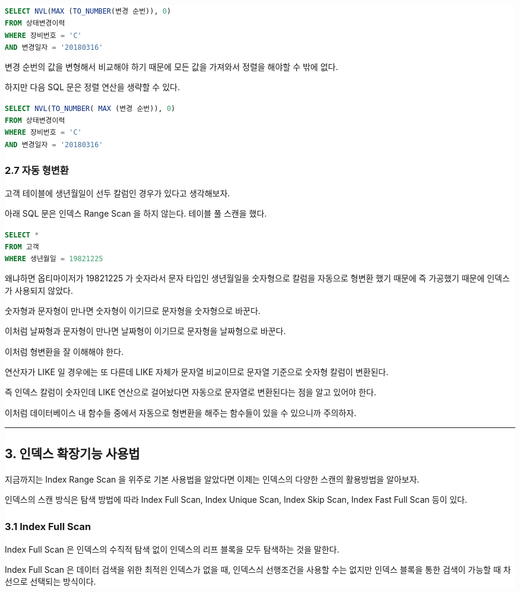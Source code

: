 ```sql
SELECT NVL(MAX (TO_NUMBER(변경 순번)), 0)
FROM 상태변경이력
WHERE 장비번호 = 'C'
AND 변경일자 = '20180316'
``` 

변경 순번의 값을 변형해서 비교해야 하기 때문에 모든 값을 가져와서 정렬을 해야할 수 밖에 없다. 

하지만 다음 SQL 문은 정렬 연산을 생략할 수 있다. 

```sql
SELECT NVL(TO_NUMBER( MAX (변경 순번)), 0)
FROM 상태변경이력
WHERE 장비번호 = 'C'
AND 변경일자 = '20180316'
```

### 2.7 자동 형변환

고객 테이블에 생년월일이 선두 칼럼인 경우가 있다고 생각해보자. 

아래 SQL 문은 인덱스 Range Scan 을 하지 않는다. 테이블 풀 스캔을 했다. 

```sql
SELECT *
FROM 고객
WHERE 생년월일 = 19821225
```

왜냐하면 옵티마이저가 19821225 가 숫자라서 문자 타입인 생년월일을 숫자형으로 칼럼을 자동으로 형변환 했기 때문에 즉 가공했기 때문에 인덱스가 사용되지 않았다. 

숫자형과 문자형이 만나면 숫자형이 이기므로 문자형을 숫자형으로 바꾼다. 

이처럼 날짜형과 문자형이 만나면 날짜형이 이기므로 문자형을 날짜형으로 바꾼다. 

이처럼 형변환을 잘 이해해야 한다.

연산자가 LIKE 일 경우에는 또 다른데 LIKE 자체가 문자열 비교이므로 문자열 기준으로 숫자형 칼럼이 변환된다. 

즉 인덱스 칼럼이 숫자인데 LIKE 연산으로 걸어놨다면 자동으로 문자열로 변환된다는 점을 알고 있어야 한다. 

이처럼 데이터베이스 내 함수들 중에서 자동으로 형변환을 해주는 함수들이 있을 수 있으니까 주의하자. 

***

## 3. 인덱스 확장기능 사용법

지금까지는 Index Range Scan 을 위주로 기본 사용법을 알았다면 이제는 인덱스의 다양한 스캔의 활용방법을 알아보자.

인덱스의 스캔 방식은 탐색 방법에 따라 Index Full Scan, Index Unique Scan, Index Skip Scan, Index Fast Full Scan 등이 있다.

### 3.1 Index Full Scan

Index Full Scan 은 인덱스의 수직적 탐색 없이 인덱스의 리프 블록을 모두 탐색하는 것을 말한다. 

Index Full Scan 은 데이터 검색을 위한 최적읜 인덱스가 없을 때, 인덱스싀 선행조건을 사용할 수는 없지만 인덱스 블록을 통한 검색이 가능할 때 차선으로 선택되는 방식이다.
